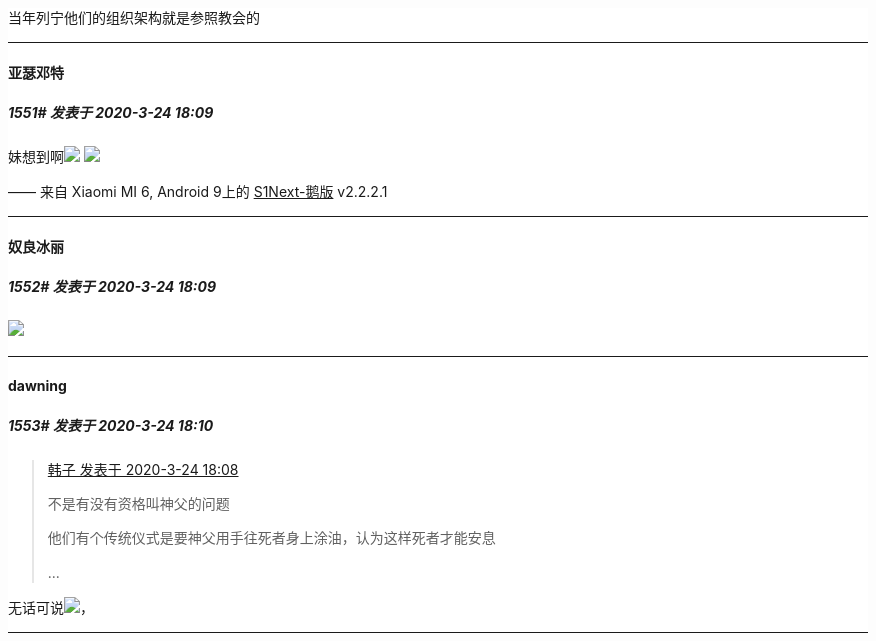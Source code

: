 
当年列宁他们的组织架构就是参照教会的







*****

####  亚瑟邓特  
##### 1551#       发表于 2020-3-24 18:09




妹想到啊<img src="https://static.saraba1st.com/image/smiley/face2017/067.png" referrerpolicy="no-referrer">
<img src="https://p.sda1.dev/0/572a031884f3488048d9e77dc8080ca3/IMG_EDAFDF71DD8644690FC13A1D9E6FDF90.jpeg" referrerpolicy="no-referrer">

—— 来自 Xiaomi MI 6, Android 9上的 [S1Next-鹅版](https://github.com/ykrank/S1-Next/releases) v2.2.2.1







*****

####  奴良冰丽  
##### 1552#       发表于 2020-3-24 18:09



<img src="https://wx2.sinaimg.cn/mw690/007VDttXgy1gd50y17un9j30u02nywu0.jpg" referrerpolicy="no-referrer">







*****

####  dawning  
##### 1553#       发表于 2020-3-24 18:10



<blockquote><a href="httphttps://bbs.saraba1st.com/2b/forum.php?mod=redirect&amp;goto=findpost&amp;pid=46858410&amp;ptid=1920488" target="_blank">韩子 发表于 2020-3-24 18:08</a>

不是有没有资格叫神父的问题

他们有个传统仪式是要神父用手往死者身上涂油，认为这样死者才能安息

 ...</blockquote>
无话可说<img src="https://static.saraba1st.com/image/smiley/face2017/001.png" referrerpolicy="no-referrer">，







*****
